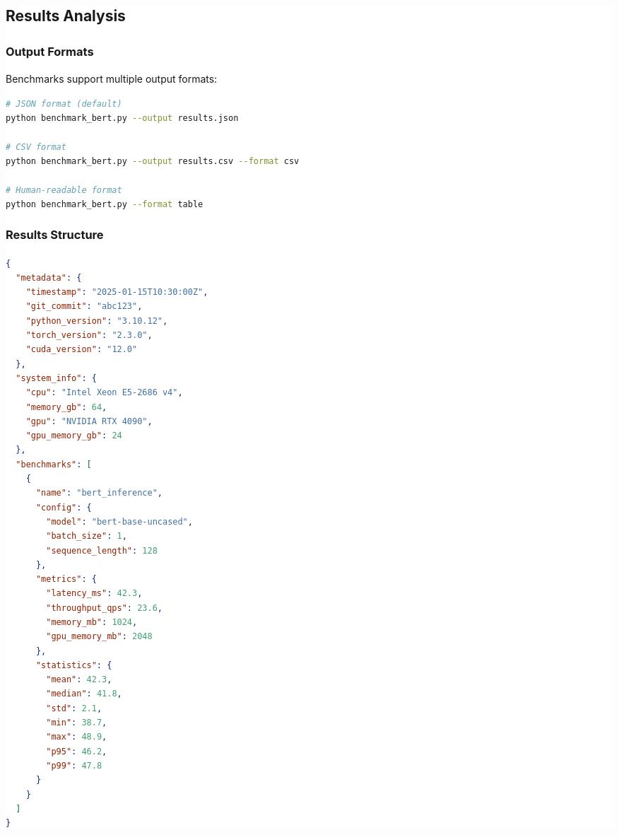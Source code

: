 ## Results Analysis

### Output Formats

Benchmarks support multiple output formats:

```bash
# JSON format (default)
python benchmark_bert.py --output results.json

# CSV format
python benchmark_bert.py --output results.csv --format csv

# Human-readable format
python benchmark_bert.py --format table
```

### Results Structure

```json
{
  "metadata": {
    "timestamp": "2025-01-15T10:30:00Z",
    "git_commit": "abc123",
    "python_version": "3.10.12",
    "torch_version": "2.3.0",
    "cuda_version": "12.0"
  },
  "system_info": {
    "cpu": "Intel Xeon E5-2686 v4",
    "memory_gb": 64,
    "gpu": "NVIDIA RTX 4090",
    "gpu_memory_gb": 24
  },
  "benchmarks": [
    {
      "name": "bert_inference",
      "config": {
        "model": "bert-base-uncased", 
        "batch_size": 1,
        "sequence_length": 128
      },
      "metrics": {
        "latency_ms": 42.3,
        "throughput_qps": 23.6,
        "memory_mb": 1024,
        "gpu_memory_mb": 2048
      },
      "statistics": {
        "mean": 42.3,
        "median": 41.8,
        "std": 2.1,
        "min": 38.7,
        "max": 48.9,
        "p95": 46.2,
        "p99": 47.8
      }
    }
  ]
}
```
